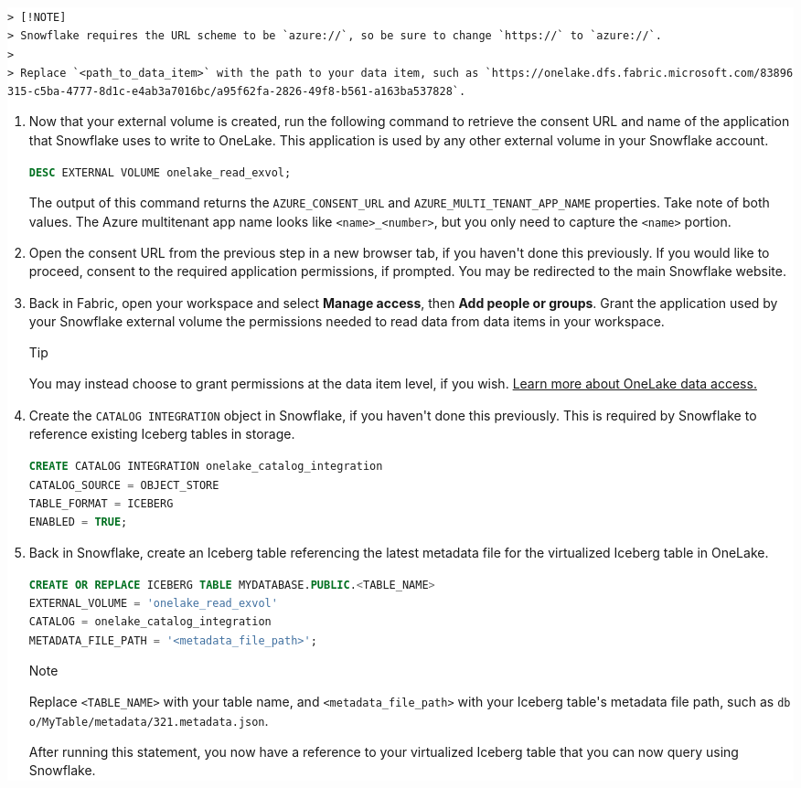     > [!NOTE]
    > Snowflake requires the URL scheme to be `azure://`, so be sure to change `https://` to `azure://`.
    > 
    > Replace `<path_to_data_item>` with the path to your data item, such as `https://onelake.dfs.fabric.microsoft.com/83896315-c5ba-4777-8d1c-e4ab3a7016bc/a95f62fa-2826-49f8-b561-a163ba537828`.

1.	Now that your external volume is created, run the following command to retrieve the consent URL and name of the application that Snowflake uses to write to OneLake. This application is used by any other external volume in your Snowflake account.
    
    ```sql
    DESC EXTERNAL VOLUME onelake_read_exvol;
    ```

    The output of this command returns the `AZURE_CONSENT_URL` and `AZURE_MULTI_TENANT_APP_NAME` properties. Take note of both values. The Azure multitenant app name looks like `<name>_<number>`, but you only need to capture the `<name>` portion.

1.	Open the consent URL from the previous step in a new browser tab, if you haven't done this previously. If you would like to proceed, consent to the required application permissions, if prompted. You may be redirected to the main Snowflake website.

1.	Back in Fabric, open your workspace and select **Manage access**, then **Add people or groups**. Grant the application used by your Snowflake external volume the permissions needed to read data from data items in your workspace.

    > [!TIP]
    > You may instead choose to grant permissions at the data item level, if you wish. [Learn more about OneLake data access.](./security/get-started-security.md#workspace-permissions)

1.	Create the `CATALOG INTEGRATION` object in Snowflake, if you haven't done this previously. This is required by Snowflake to reference existing Iceberg tables in storage.

    ```sql
    CREATE CATALOG INTEGRATION onelake_catalog_integration
    CATALOG_SOURCE = OBJECT_STORE
    TABLE_FORMAT = ICEBERG
    ENABLED = TRUE;
    ```

1.	Back in Snowflake, create an Iceberg table referencing the latest metadata file for the virtualized Iceberg table in OneLake.

    ```sql
    CREATE OR REPLACE ICEBERG TABLE MYDATABASE.PUBLIC.<TABLE_NAME>
    EXTERNAL_VOLUME = 'onelake_read_exvol'
    CATALOG = onelake_catalog_integration
    METADATA_FILE_PATH = '<metadata_file_path>';
    ```

    > [!NOTE]
    > Replace `<TABLE_NAME>` with your table name, and `<metadata_file_path>` with your Iceberg table's metadata file path, such as `dbo/MyTable/metadata/321.metadata.json`.

    After running this statement, you now have a reference to your virtualized Iceberg table that you can now query using Snowflake.
